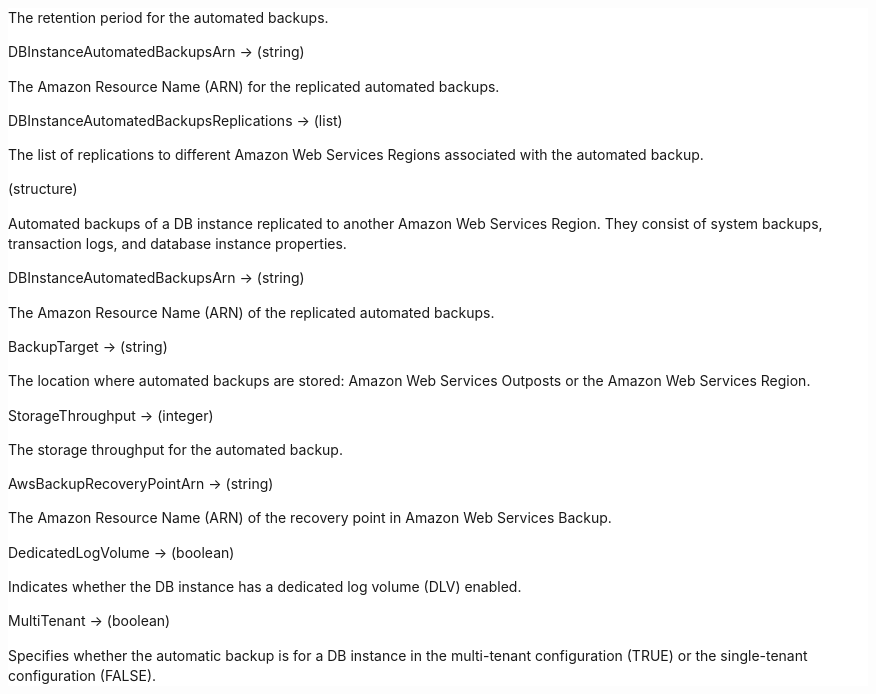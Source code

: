 The retention period for the automated backups.

DBInstanceAutomatedBackupsArn -> (string)

The Amazon Resource Name (ARN) for the replicated automated backups.

DBInstanceAutomatedBackupsReplications -> (list)

The list of replications to different Amazon Web Services Regions associated with the automated backup.

(structure)

Automated backups of a DB instance replicated to another Amazon Web Services Region. They consist of system backups, transaction logs, and database instance properties.

DBInstanceAutomatedBackupsArn -> (string)

The Amazon Resource Name (ARN) of the replicated automated backups.

BackupTarget -> (string)

The location where automated backups are stored: Amazon Web Services Outposts or the Amazon Web Services Region.

StorageThroughput -> (integer)

The storage throughput for the automated backup.

AwsBackupRecoveryPointArn -> (string)

The Amazon Resource Name (ARN) of the recovery point in Amazon Web Services Backup.

DedicatedLogVolume -> (boolean)

Indicates whether the DB instance has a dedicated log volume (DLV) enabled.

MultiTenant -> (boolean)

Specifies whether the automatic backup is for a DB instance in the multi-tenant configuration (TRUE) or the single-tenant configuration (FALSE).